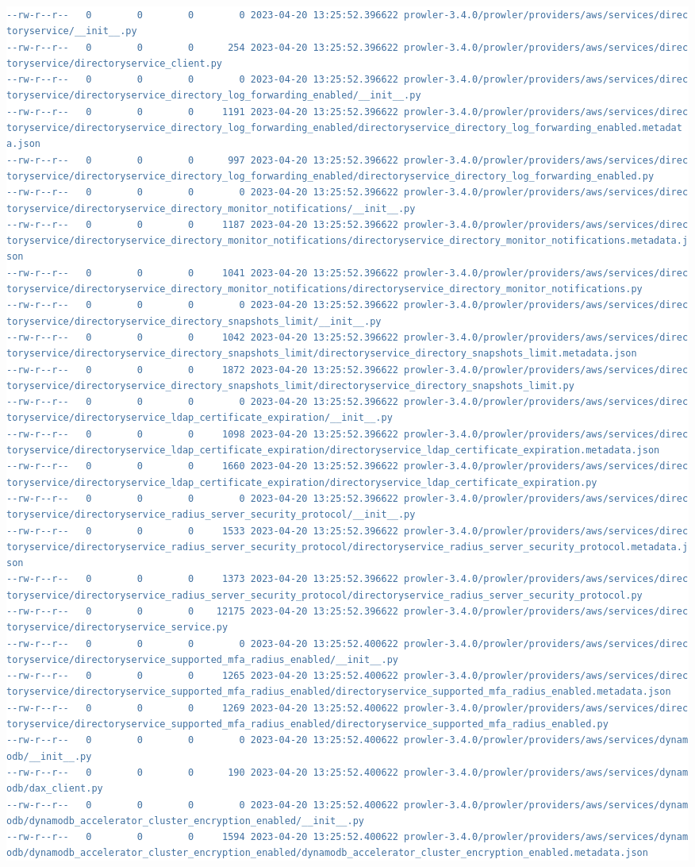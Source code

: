 ```diff
--rw-r--r--   0        0        0        0 2023-04-20 13:25:52.396622 prowler-3.4.0/prowler/providers/aws/services/directoryservice/__init__.py
--rw-r--r--   0        0        0      254 2023-04-20 13:25:52.396622 prowler-3.4.0/prowler/providers/aws/services/directoryservice/directoryservice_client.py
--rw-r--r--   0        0        0        0 2023-04-20 13:25:52.396622 prowler-3.4.0/prowler/providers/aws/services/directoryservice/directoryservice_directory_log_forwarding_enabled/__init__.py
--rw-r--r--   0        0        0     1191 2023-04-20 13:25:52.396622 prowler-3.4.0/prowler/providers/aws/services/directoryservice/directoryservice_directory_log_forwarding_enabled/directoryservice_directory_log_forwarding_enabled.metadata.json
--rw-r--r--   0        0        0      997 2023-04-20 13:25:52.396622 prowler-3.4.0/prowler/providers/aws/services/directoryservice/directoryservice_directory_log_forwarding_enabled/directoryservice_directory_log_forwarding_enabled.py
--rw-r--r--   0        0        0        0 2023-04-20 13:25:52.396622 prowler-3.4.0/prowler/providers/aws/services/directoryservice/directoryservice_directory_monitor_notifications/__init__.py
--rw-r--r--   0        0        0     1187 2023-04-20 13:25:52.396622 prowler-3.4.0/prowler/providers/aws/services/directoryservice/directoryservice_directory_monitor_notifications/directoryservice_directory_monitor_notifications.metadata.json
--rw-r--r--   0        0        0     1041 2023-04-20 13:25:52.396622 prowler-3.4.0/prowler/providers/aws/services/directoryservice/directoryservice_directory_monitor_notifications/directoryservice_directory_monitor_notifications.py
--rw-r--r--   0        0        0        0 2023-04-20 13:25:52.396622 prowler-3.4.0/prowler/providers/aws/services/directoryservice/directoryservice_directory_snapshots_limit/__init__.py
--rw-r--r--   0        0        0     1042 2023-04-20 13:25:52.396622 prowler-3.4.0/prowler/providers/aws/services/directoryservice/directoryservice_directory_snapshots_limit/directoryservice_directory_snapshots_limit.metadata.json
--rw-r--r--   0        0        0     1872 2023-04-20 13:25:52.396622 prowler-3.4.0/prowler/providers/aws/services/directoryservice/directoryservice_directory_snapshots_limit/directoryservice_directory_snapshots_limit.py
--rw-r--r--   0        0        0        0 2023-04-20 13:25:52.396622 prowler-3.4.0/prowler/providers/aws/services/directoryservice/directoryservice_ldap_certificate_expiration/__init__.py
--rw-r--r--   0        0        0     1098 2023-04-20 13:25:52.396622 prowler-3.4.0/prowler/providers/aws/services/directoryservice/directoryservice_ldap_certificate_expiration/directoryservice_ldap_certificate_expiration.metadata.json
--rw-r--r--   0        0        0     1660 2023-04-20 13:25:52.396622 prowler-3.4.0/prowler/providers/aws/services/directoryservice/directoryservice_ldap_certificate_expiration/directoryservice_ldap_certificate_expiration.py
--rw-r--r--   0        0        0        0 2023-04-20 13:25:52.396622 prowler-3.4.0/prowler/providers/aws/services/directoryservice/directoryservice_radius_server_security_protocol/__init__.py
--rw-r--r--   0        0        0     1533 2023-04-20 13:25:52.396622 prowler-3.4.0/prowler/providers/aws/services/directoryservice/directoryservice_radius_server_security_protocol/directoryservice_radius_server_security_protocol.metadata.json
--rw-r--r--   0        0        0     1373 2023-04-20 13:25:52.396622 prowler-3.4.0/prowler/providers/aws/services/directoryservice/directoryservice_radius_server_security_protocol/directoryservice_radius_server_security_protocol.py
--rw-r--r--   0        0        0    12175 2023-04-20 13:25:52.396622 prowler-3.4.0/prowler/providers/aws/services/directoryservice/directoryservice_service.py
--rw-r--r--   0        0        0        0 2023-04-20 13:25:52.400622 prowler-3.4.0/prowler/providers/aws/services/directoryservice/directoryservice_supported_mfa_radius_enabled/__init__.py
--rw-r--r--   0        0        0     1265 2023-04-20 13:25:52.400622 prowler-3.4.0/prowler/providers/aws/services/directoryservice/directoryservice_supported_mfa_radius_enabled/directoryservice_supported_mfa_radius_enabled.metadata.json
--rw-r--r--   0        0        0     1269 2023-04-20 13:25:52.400622 prowler-3.4.0/prowler/providers/aws/services/directoryservice/directoryservice_supported_mfa_radius_enabled/directoryservice_supported_mfa_radius_enabled.py
--rw-r--r--   0        0        0        0 2023-04-20 13:25:52.400622 prowler-3.4.0/prowler/providers/aws/services/dynamodb/__init__.py
--rw-r--r--   0        0        0      190 2023-04-20 13:25:52.400622 prowler-3.4.0/prowler/providers/aws/services/dynamodb/dax_client.py
--rw-r--r--   0        0        0        0 2023-04-20 13:25:52.400622 prowler-3.4.0/prowler/providers/aws/services/dynamodb/dynamodb_accelerator_cluster_encryption_enabled/__init__.py
--rw-r--r--   0        0        0     1594 2023-04-20 13:25:52.400622 prowler-3.4.0/prowler/providers/aws/services/dynamodb/dynamodb_accelerator_cluster_encryption_enabled/dynamodb_accelerator_cluster_encryption_enabled.metadata.json
```